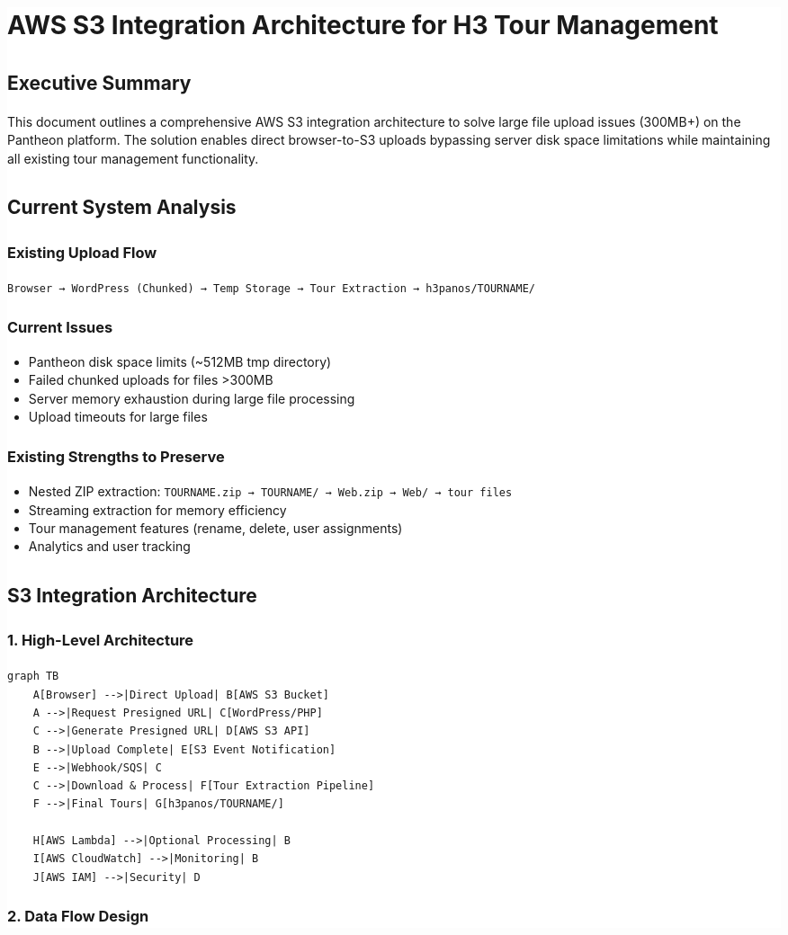 # AWS S3 Integration Architecture for H3 Tour Management

## Executive Summary

This document outlines a comprehensive AWS S3 integration architecture to solve large file upload issues (300MB+) on the Pantheon platform. The solution enables direct browser-to-S3 uploads bypassing server disk space limitations while maintaining all existing tour management functionality.

## Current System Analysis

### Existing Upload Flow
```
Browser → WordPress (Chunked) → Temp Storage → Tour Extraction → h3panos/TOURNAME/
```

### Current Issues
- Pantheon disk space limits (~512MB tmp directory)
- Failed chunked uploads for files >300MB
- Server memory exhaustion during large file processing
- Upload timeouts for large files

### Existing Strengths to Preserve
- Nested ZIP extraction: `TOURNAME.zip → TOURNAME/ → Web.zip → Web/ → tour files`
- Streaming extraction for memory efficiency
- Tour management features (rename, delete, user assignments)
- Analytics and user tracking

## S3 Integration Architecture

### 1. High-Level Architecture

```mermaid
graph TB
    A[Browser] -->|Direct Upload| B[AWS S3 Bucket]
    A -->|Request Presigned URL| C[WordPress/PHP]
    C -->|Generate Presigned URL| D[AWS S3 API]
    B -->|Upload Complete| E[S3 Event Notification]
    E -->|Webhook/SQS| C
    C -->|Download & Process| F[Tour Extraction Pipeline]
    F -->|Final Tours| G[h3panos/TOURNAME/]

    H[AWS Lambda] -->|Optional Processing| B
    I[AWS CloudWatch] -->|Monitoring| B
    J[AWS IAM] -->|Security| D
```

### 2. Data Flow Design
